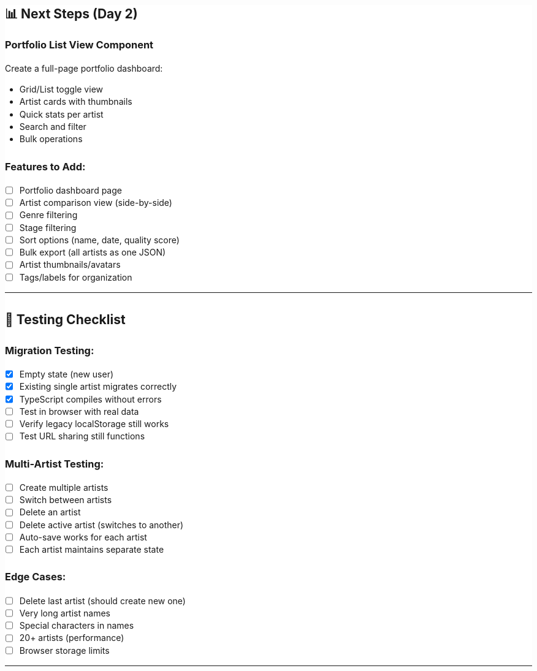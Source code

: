 
## 📊 Next Steps (Day 2)

### Portfolio List View Component
Create a full-page portfolio dashboard:
- Grid/List toggle view
- Artist cards with thumbnails
- Quick stats per artist
- Search and filter
- Bulk operations

### Features to Add:
- [ ] Portfolio dashboard page
- [ ] Artist comparison view (side-by-side)
- [ ] Genre filtering
- [ ] Stage filtering
- [ ] Sort options (name, date, quality score)
- [ ] Bulk export (all artists as one JSON)
- [ ] Artist thumbnails/avatars
- [ ] Tags/labels for organization

---

## 🧪 Testing Checklist

### Migration Testing:
- [x] Empty state (new user)
- [x] Existing single artist migrates correctly
- [x] TypeScript compiles without errors
- [ ] Test in browser with real data
- [ ] Verify legacy localStorage still works
- [ ] Test URL sharing still functions

### Multi-Artist Testing:
- [ ] Create multiple artists
- [ ] Switch between artists
- [ ] Delete an artist
- [ ] Delete active artist (switches to another)
- [ ] Auto-save works for each artist
- [ ] Each artist maintains separate state

### Edge Cases:
- [ ] Delete last artist (should create new one)
- [ ] Very long artist names
- [ ] Special characters in names
- [ ] 20+ artists (performance)
- [ ] Browser storage limits

---
